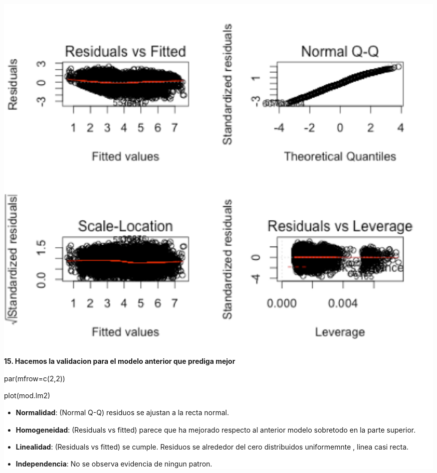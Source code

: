 ![](media/image9.png)**15. Hacemos la validacion para el modelo anterior
que prediga mejor**

par(mfrow=c(2,2))

plot(mod.lm2)

-   **Normalidad**: (Normal Q-Q) residuos se ajustan a la recta normal.

-   **Homogeneidad**: (Residuals vs fitted) parece que ha mejorado
    respecto al anterior modelo sobretodo en la parte superior.

-   **Linealidad**: (Residuals vs fitted) se cumple. Residuos se
    alrededor del cero distribuidos uniformemnte , linea casi recta.

-   **Independencia**: No se observa evidencia de ningun patron.
